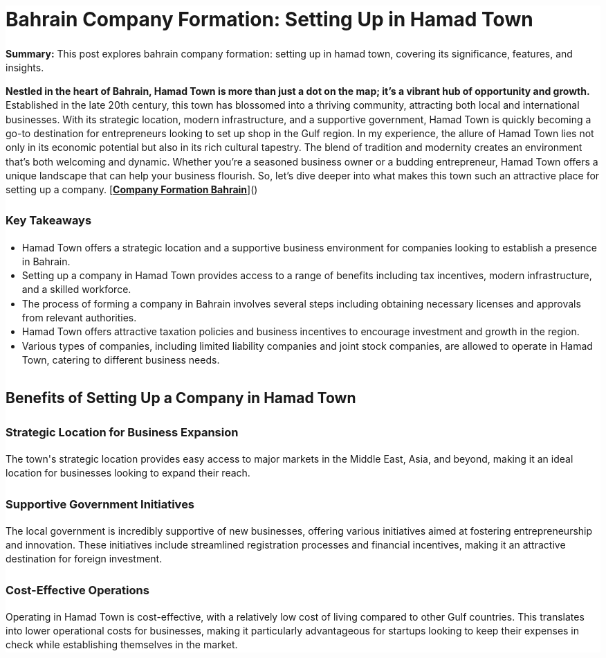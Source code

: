 ---
---

# Bahrain Company Formation: Setting Up in Hamad Town

**Summary:** This post explores bahrain company formation: setting up in hamad town, covering its significance, features, and insights.

**Nestled in the heart of Bahrain, Hamad Town is more than just a dot on the map; it’s a vibrant hub of opportunity and growth.** Established in the late 20th century, this town has blossomed into a thriving community, attracting both local and international businesses. With its strategic location, modern infrastructure, and a supportive government, Hamad Town is quickly becoming a go-to destination for entrepreneurs looking to set up shop in the Gulf region.
In my experience, the allure of Hamad Town lies not only in its economic potential but also in its rich cultural tapestry. The blend of tradition and modernity creates an environment that’s both welcoming and dynamic. Whether you’re a seasoned business owner or a budding entrepreneur, Hamad Town offers a unique landscape that can help your business flourish.
So, let’s dive deeper into what makes this town such an attractive place for setting up a company. [**[Company Formation Bahrain](https://keylinkbh.com/company-formation-in-bahrain/)**]()

### Key Takeaways

* Hamad Town offers a strategic location and a supportive business environment for companies looking to establish a presence in Bahrain.
* Setting up a company in Hamad Town provides access to a range of benefits including tax incentives, modern infrastructure, and a skilled workforce.
* The process of forming a company in Bahrain involves several steps including obtaining necessary licenses and approvals from relevant authorities.
* Hamad Town offers attractive taxation policies and business incentives to encourage investment and growth in the region.
* Various types of companies, including limited liability companies and joint stock companies, are allowed to operate in Hamad Town, catering to different business needs.

Benefits of Setting Up a Company in Hamad Town
----------------------------------------------

### Strategic Location for Business Expansion

The town's strategic location provides easy access to major markets in the Middle East, Asia, and beyond, making it an ideal location for businesses looking to expand their reach.

### Supportive Government Initiatives

The local government is incredibly supportive of new businesses, offering various initiatives aimed at fostering entrepreneurship and innovation. These initiatives include streamlined registration processes and financial incentives, making it an attractive destination for foreign investment.

### Cost-Effective Operations

Operating in Hamad Town is cost-effective, with a relatively low cost of living compared to other Gulf countries. This translates into lower operational costs for businesses, making it particularly advantageous for startups looking to keep their expenses in check while establishing themselves in the market.
